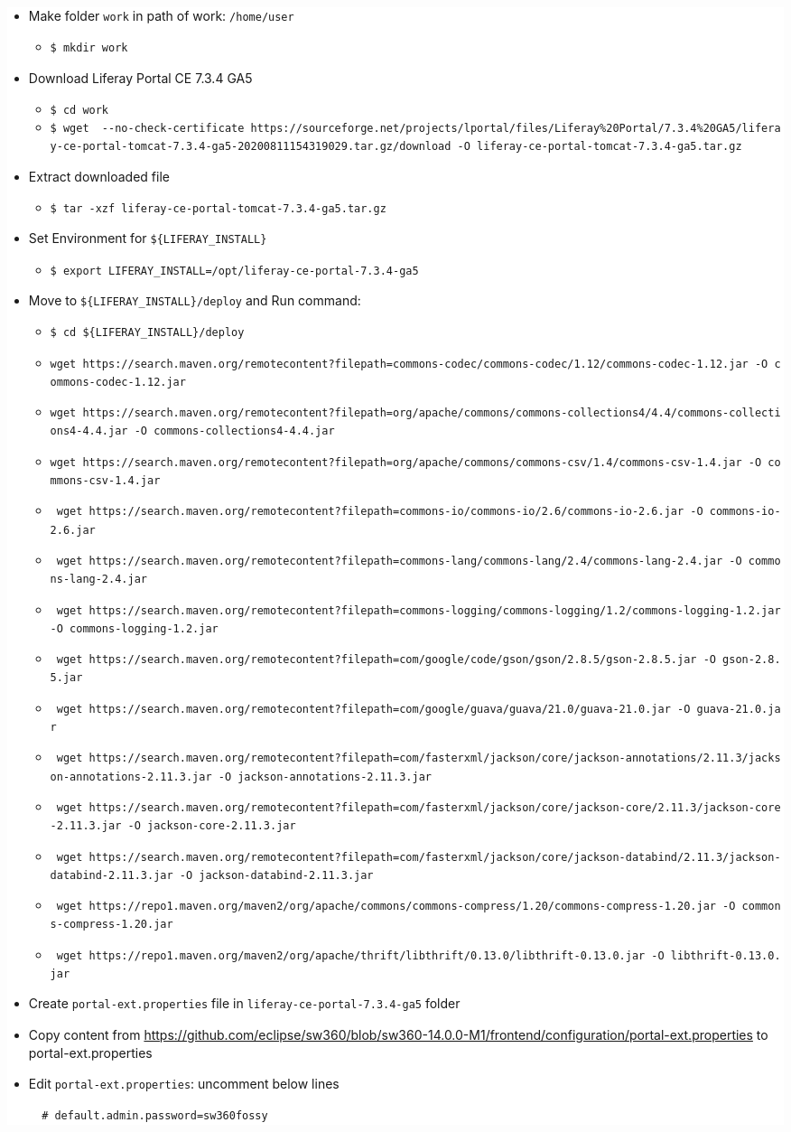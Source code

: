 * Make folder `work` in path of work: `/home/user`

    - `$ mkdir work` 
    
* Download Liferay Portal CE 7.3.4 GA5
    - `$ cd work`
    - `$ wget  --no-check-certificate https://sourceforge.net/projects/lportal/files/Liferay%20Portal/7.3.4%20GA5/liferay-ce-portal-tomcat-7.3.4-ga5-20200811154319029.tar.gz/download -O liferay-ce-portal-tomcat-7.3.4-ga5.tar.gz`

* Extract downloaded file
    - `$ tar -xzf liferay-ce-portal-tomcat-7.3.4-ga5.tar.gz`

* Set Environment for `${LIFERAY_INSTALL}`
    - `$ export LIFERAY_INSTALL=/opt/liferay-ce-portal-7.3.4-ga5`

*  Move to `${LIFERAY_INSTALL}/deploy` and Run command: 

    * `$ cd ${LIFERAY_INSTALL}/deploy`

    * ` wget https://search.maven.org/remotecontent?filepath=commons-codec/commons-codec/1.12/commons-codec-1.12.jar -O commons-codec-1.12.jar `
    * ` wget https://search.maven.org/remotecontent?filepath=org/apache/commons/commons-collections4/4.4/commons-collections4-4.4.jar -O commons-collections4-4.4.jar `
    * ` wget https://search.maven.org/remotecontent?filepath=org/apache/commons/commons-csv/1.4/commons-csv-1.4.jar -O commons-csv-1.4.jar `
    * ` wget https://search.maven.org/remotecontent?filepath=commons-io/commons-io/2.6/commons-io-2.6.jar -O commons-io-2.6.jar`
    * ` wget https://search.maven.org/remotecontent?filepath=commons-lang/commons-lang/2.4/commons-lang-2.4.jar -O commons-lang-2.4.jar`
    * ` wget https://search.maven.org/remotecontent?filepath=commons-logging/commons-logging/1.2/commons-logging-1.2.jar -O commons-logging-1.2.jar`
    * ` wget https://search.maven.org/remotecontent?filepath=com/google/code/gson/gson/2.8.5/gson-2.8.5.jar -O gson-2.8.5.jar`
    * ` wget https://search.maven.org/remotecontent?filepath=com/google/guava/guava/21.0/guava-21.0.jar -O guava-21.0.jar`
    * ` wget https://search.maven.org/remotecontent?filepath=com/fasterxml/jackson/core/jackson-annotations/2.11.3/jackson-annotations-2.11.3.jar -O jackson-annotations-2.11.3.jar`
    * ` wget https://search.maven.org/remotecontent?filepath=com/fasterxml/jackson/core/jackson-core/2.11.3/jackson-core-2.11.3.jar -O jackson-core-2.11.3.jar`
    * ` wget https://search.maven.org/remotecontent?filepath=com/fasterxml/jackson/core/jackson-databind/2.11.3/jackson-databind-2.11.3.jar -O jackson-databind-2.11.3.jar`
    * ` wget https://repo1.maven.org/maven2/org/apache/commons/commons-compress/1.20/commons-compress-1.20.jar -O commons-compress-1.20.jar`
    * ` wget https://repo1.maven.org/maven2/org/apache/thrift/libthrift/0.13.0/libthrift-0.13.0.jar -O libthrift-0.13.0.jar`  


* Create `portal-ext.properties` file in `liferay-ce-portal-7.3.4-ga5` folder

* Copy content from  https://github.com/eclipse/sw360/blob/sw360-14.0.0-M1/frontend/configuration/portal-ext.properties to portal-ext.properties

- Edit `portal-ext.properties`: uncomment below lines  

        # default.admin.password=sw360fossy
